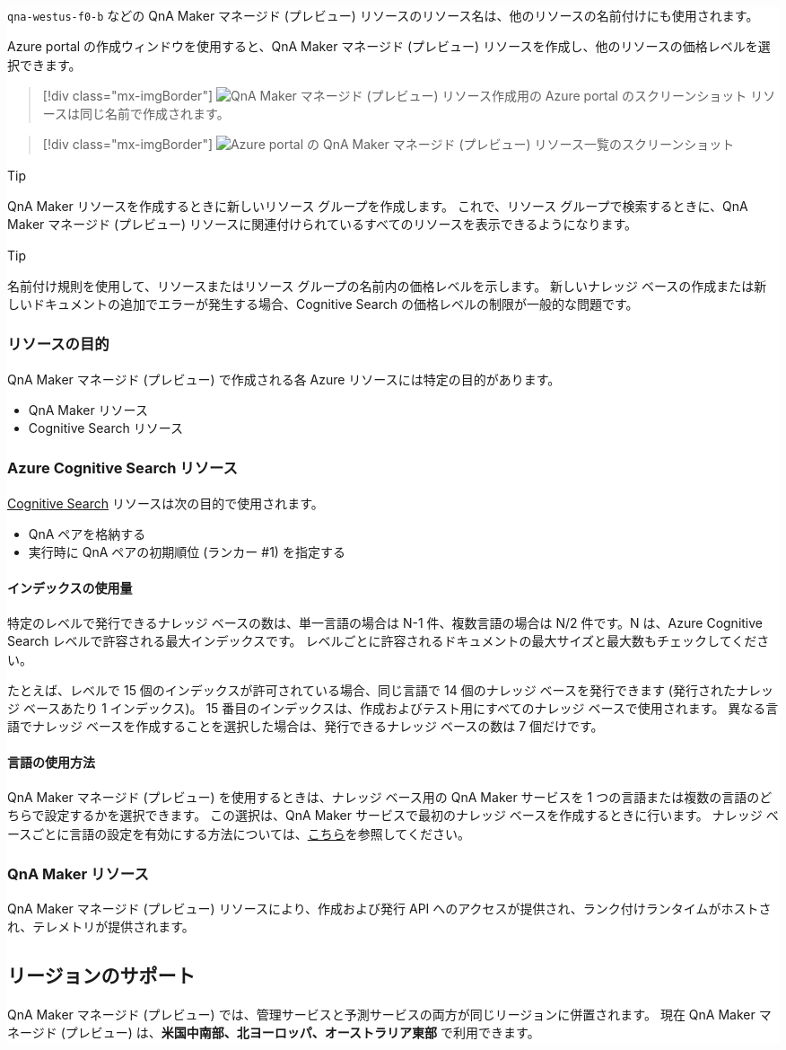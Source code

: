 `qna-westus-f0-b` などの QnA Maker マネージド (プレビュー) リソースのリソース名は、他のリソースの名前付けにも使用されます。

Azure portal の作成ウィンドウを使用すると、QnA Maker マネージド (プレビュー) リソースを作成し、他のリソースの価格レベルを選択できます。

> [!div class="mx-imgBorder"]
> ![QnA Maker マネージド (プレビュー) リソース作成用の Azure portal のスクリーンショット](../media/qnamaker-how-to-setup-service/enter-qnamaker-v2-info.png) リソースは同じ名前で作成されます。

> [!div class="mx-imgBorder"]
> ![Azure portal の QnA Maker マネージド (プレビュー) リソース一覧のスクリーンショット](../media/qnamaker-how-to-setup-service/resources-created-v2.png)

> [!TIP]
> QnA Maker リソースを作成するときに新しいリソース グループを作成します。 これで、リソース グループで検索するときに、QnA Maker マネージド (プレビュー) リソースに関連付けられているすべてのリソースを表示できるようになります。

> [!TIP]
> 名前付け規則を使用して、リソースまたはリソース グループの名前内の価格レベルを示します。 新しいナレッジ ベースの作成または新しいドキュメントの追加でエラーが発生する場合、Cognitive Search の価格レベルの制限が一般的な問題です。

### <a name="resource-purposes"></a>リソースの目的

QnA Maker マネージド (プレビュー) で作成される各 Azure リソースには特定の目的があります。

* QnA Maker リソース
* Cognitive Search リソース

### <a name="azure-cognitive-search-resource"></a>Azure Cognitive Search リソース

[Cognitive Search](../../../search/index.yml) リソースは次の目的で使用されます。

* QnA ペアを格納する
* 実行時に QnA ペアの初期順位 (ランカー #1) を指定する

#### <a name="index-usage"></a>インデックスの使用量

特定のレベルで発行できるナレッジ ベースの数は、単一言語の場合は N-1 件、複数言語の場合は N/2 件です。N は、Azure Cognitive Search レベルで許容される最大インデックスです。 レベルごとに許容されるドキュメントの最大サイズと最大数もチェックしてください。

たとえば、レベルで 15 個のインデックスが許可されている場合、同じ言語で 14 個のナレッジ ベースを発行できます (発行されたナレッジ ベースあたり 1 インデックス)。 15 番目のインデックスは、作成およびテスト用にすべてのナレッジ ベースで使用されます。 異なる言語でナレッジ ベースを作成することを選択した場合は、発行できるナレッジ ベースの数は 7 個だけです。

#### <a name="language-usage"></a>言語の使用方法

QnA Maker マネージド (プレビュー) を使用するときは、ナレッジ ベース用の QnA Maker サービスを 1 つの言語または複数の言語のどちらで設定するかを選択できます。 この選択は、QnA Maker サービスで最初のナレッジ ベースを作成するときに行います。 ナレッジ ベースごとに言語の設定を有効にする方法については、[こちら](#pricing-tier-considerations)を参照してください。

### <a name="qna-maker-resource"></a>QnA Maker リソース

QnA Maker マネージド (プレビュー) リソースにより、作成および発行 API へのアクセスが提供され、ランク付けランタイムがホストされ、テレメトリが提供されます。

## <a name="region-support"></a>リージョンのサポート

QnA Maker マネージド (プレビュー) では、管理サービスと予測サービスの両方が同じリージョンに併置されます。 現在 QnA Maker マネージド (プレビュー) は、**米国中南部、北ヨーロッパ、オーストラリア東部** で利用できます。
